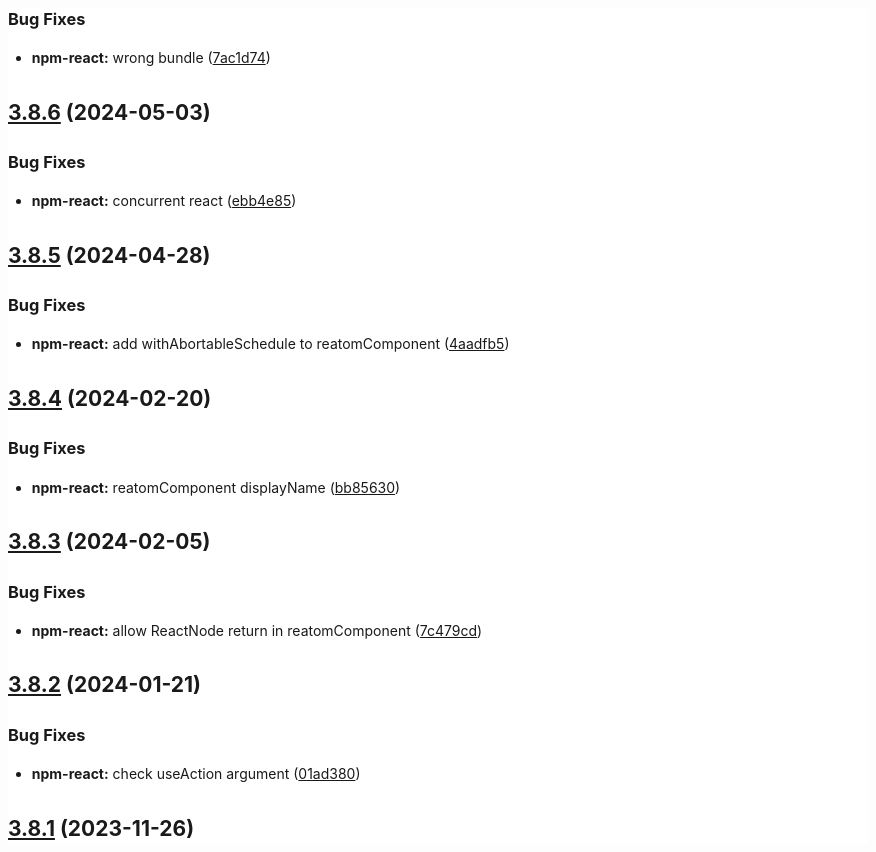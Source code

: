 
### Bug Fixes

* **npm-react:** wrong bundle ([7ac1d74](https://github.com/artalar/reatom/commit/7ac1d749425cf7d33890a1e9ff036b4553693a94))

## [3.8.6](https://github.com/artalar/reatom/compare/npm-react-v3.8.5...npm-react-v3.8.6) (2024-05-03)


### Bug Fixes

* **npm-react:** concurrent react ([ebb4e85](https://github.com/artalar/reatom/commit/ebb4e852a72346093cfb4a92abaf840268ae1767))

## [3.8.5](https://github.com/artalar/reatom/compare/npm-react-v3.8.4...npm-react-v3.8.5) (2024-04-28)


### Bug Fixes

* **npm-react:** add withAbortableSchedule to reatomComponent ([4aadfb5](https://github.com/artalar/reatom/commit/4aadfb5c5e48193d5b3b1cddb0c148141ea8c7df))

## [3.8.4](https://github.com/artalar/reatom/compare/npm-react-v3.8.3...npm-react-v3.8.4) (2024-02-20)


### Bug Fixes

* **npm-react:** reatomComponent displayName ([bb85630](https://github.com/artalar/reatom/commit/bb85630d50f4ea73154c9136b29086a20046f4d1))

## [3.8.3](https://github.com/artalar/reatom/compare/npm-react-v3.8.2...npm-react-v3.8.3) (2024-02-05)


### Bug Fixes

* **npm-react:** allow ReactNode return in reatomComponent ([7c479cd](https://github.com/artalar/reatom/commit/7c479cd98c316ce3295451e74beffea7d862f8f9))

## [3.8.2](https://github.com/artalar/reatom/compare/npm-react-v3.8.1...npm-react-v3.8.2) (2024-01-21)


### Bug Fixes

* **npm-react:** check useAction argument ([01ad380](https://github.com/artalar/reatom/commit/01ad3807dc86b3bc34793ab9dcc8556cc8d67d96))

## [3.8.1](https://github.com/artalar/reatom/compare/npm-react-v3.8.0...npm-react-v3.8.1) (2023-11-26)
